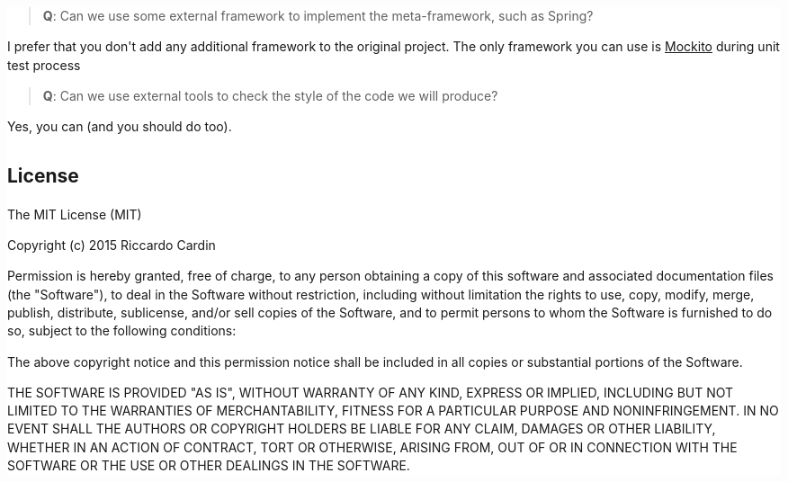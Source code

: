 > **Q**: Can we use some external framework to implement the meta-framework, such as Spring?

I prefer that you don't add any additional framework to the original project. The only framework you can use is 
[Mockito](http://mockito.org/) during unit test process

> **Q**: Can we use external tools to check the style of the code we will produce?

Yes, you can (and you should do too). 



## License

The MIT License (MIT)

Copyright (c) 2015 Riccardo Cardin

Permission is hereby granted, free of charge, to any person obtaining a copy of this software and associated 
documentation files (the "Software"), to deal in the Software without restriction, including without limitation the 
rights to use, copy, modify, merge, publish, distribute, sublicense, and/or sell copies of the Software, and to permit 
persons to whom the Software is furnished to do so, subject to the following conditions:

The above copyright notice and this permission notice shall be included in all copies or substantial portions of the 
Software.

THE SOFTWARE IS PROVIDED "AS IS", WITHOUT WARRANTY OF ANY KIND, EXPRESS OR IMPLIED, INCLUDING BUT NOT LIMITED TO THE 
WARRANTIES OF MERCHANTABILITY, FITNESS FOR A PARTICULAR PURPOSE AND NONINFRINGEMENT. IN NO EVENT SHALL THE AUTHORS OR 
COPYRIGHT HOLDERS BE LIABLE FOR ANY CLAIM, DAMAGES OR OTHER LIABILITY, WHETHER IN AN ACTION OF CONTRACT, TORT OR 
OTHERWISE, ARISING FROM, OUT OF OR IN CONNECTION WITH THE SOFTWARE OR THE USE OR OTHER DEALINGS IN THE SOFTWARE.

